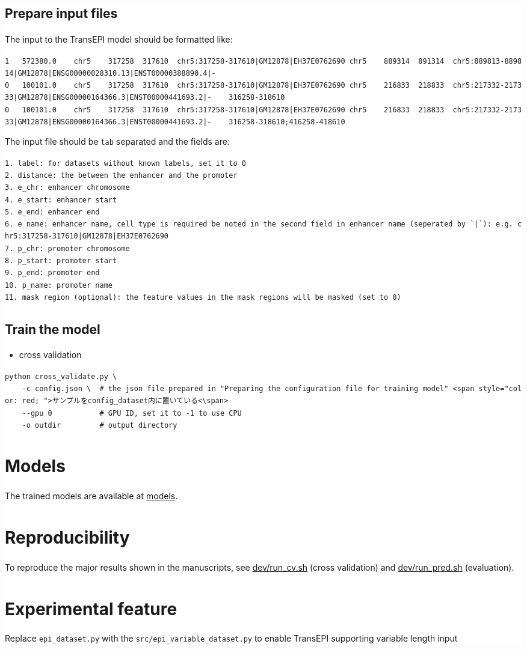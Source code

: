 ## Prepare input files  

The input to the TransEPI model should be formatted like:  

```
1	572380.0	chr5	317258	317610	chr5:317258-317610|GM12878|EH37E0762690	chr5	889314	891314	chr5:889813-889814|GM12878|ENSG00000028310.13|ENST00000388890.4|-
0	100101.0	chr5	317258	317610	chr5:317258-317610|GM12878|EH37E0762690	chr5	216833	218833	chr5:217332-217333|GM12878|ENSG00000164366.3|ENST00000441693.2|-	316258-318610
0	100101.0	chr5	317258	317610	chr5:317258-317610|GM12878|EH37E0762690	chr5	216833	218833	chr5:217332-217333|GM12878|ENSG00000164366.3|ENST00000441693.2|-	316258-318610;416258-418610
```

The input file should be `tab` separated and the fields are:  

    1. label: for datasets without known labels, set it to 0
    2. distance: the between the enhancer and the promoter
    3. e_chr: enhancer chromosome
    4. e_start: enhancer start
    5. e_end: enhancer end
    6. e_name: enhancer name, cell type is required be noted in the second field in enhancer name (seperated by `|`): e.g. chr5:317258-317610|GM12878|EH37E0762690
    7. p_chr: promoter chromosome
    8. p_start: promoter start
    9. p_end: promoter end
    10. p_name: promoter name
    11. mask region (optional): the feature values in the mask regions will be masked (set to 0)


## Train the model  
- cross validation  
```
python cross_validate.py \
	-c config.json \  # the json file prepared in "Preparing the configuration file for training model" <span style="color: red; ">サンプルをconfig_dataset内に置いている<\span>
	--gpu 0 		  # GPU ID, set it to -1 to use CPU
	-o outdir 		  # output directory
```

# Models  

The trained models are available at [models](./models).   


# Reproducibility  

To reproduce the major results shown in the manuscripts, see [dev/run_cv.sh](./dev/run_cv.sh) (cross validation) and [dev/run_pred.sh](./dev/run_pred.sh) (evaluation).


# Experimental feature
Replace `epi_dataset.py` with the `src/epi_variable_dataset.py` to enable TransEPI supporting variable length input

